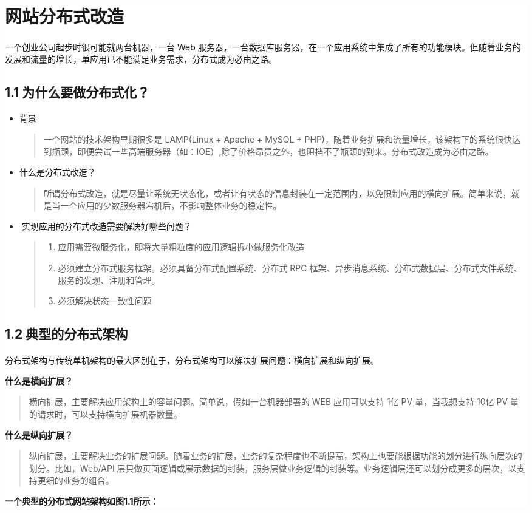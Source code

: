 # 网站分布式改造

一个创业公司起步时很可能就两台机器，一台 Web 服务器，一台数据库服务器，在一个应用系统中集成了所有的功能模块。但随着业务的发展和流量的增长，单应用已不能满足业务需求，分布式成为必由之路。


## 1.1 为什么要做分布式化？



- 背景 

  > 一个网站的技术架构早期很多是 LAMP(Linux + Apache + MySQL + PHP)，随着业务扩展和流量增长，该架构下的系统很快达到瓶颈，即便尝试一些高端服务器（如：IOE）,除了价格昂贵之外，也阻挡不了瓶颈的到来。分布式改造成为必由之路。

- 什么是分布式改造？ 

  > 所谓分布式改造，就是尽量让系统无状态化，或者让有状态的信息封装在一定范围内，以免限制应用的横向扩展。简单来说，就是当一个应用的少数服务器宕机后，不影响整体业务的稳定性。

- ​    实现应用的分布式改造需要解决好哪些问题？ 

  > 1. 应用需要微服务化，即将大量粗粒度的应用逻辑拆小做服务化改造
  >
  > 1. 必须建立分布式服务框架。必须具备分布式配置系统、分布式 RPC 框架、异步消息系统、分布式数据层、分布式文件系统、服务的发现、注册和管理。
  >
  > 1. 必须解决状态一致性问题





## 1.2 典型的分布式架构



分布式架构与传统单机架构的最大区别在于，分布式架构可以解决扩展问题：横向扩展和纵向扩展。



**什么是横向扩展？**



> 横向扩展，主要解决应用架构上的容量问题。简单说，假如一台机器部署的 WEB 应用可以支持 1亿 PV 量，当我想支持 10亿 PV 量的请求时，可以支持横向扩展机器数量。



**什么是纵向扩展？**



> 纵向扩展，主要解决业务的扩展问题。随着业务的扩展，业务的复杂程度也不断提高，架构上也要能根据功能的划分进行纵向层次的划分。比如，Web/API 层只做页面逻辑或展示数据的封装，服务层做业务逻辑的封装等。业务逻辑层还可以划分成更多的层次，以支持更细的业务的组合。



**一个典型的分布式网站架构如图1.1所示：**


